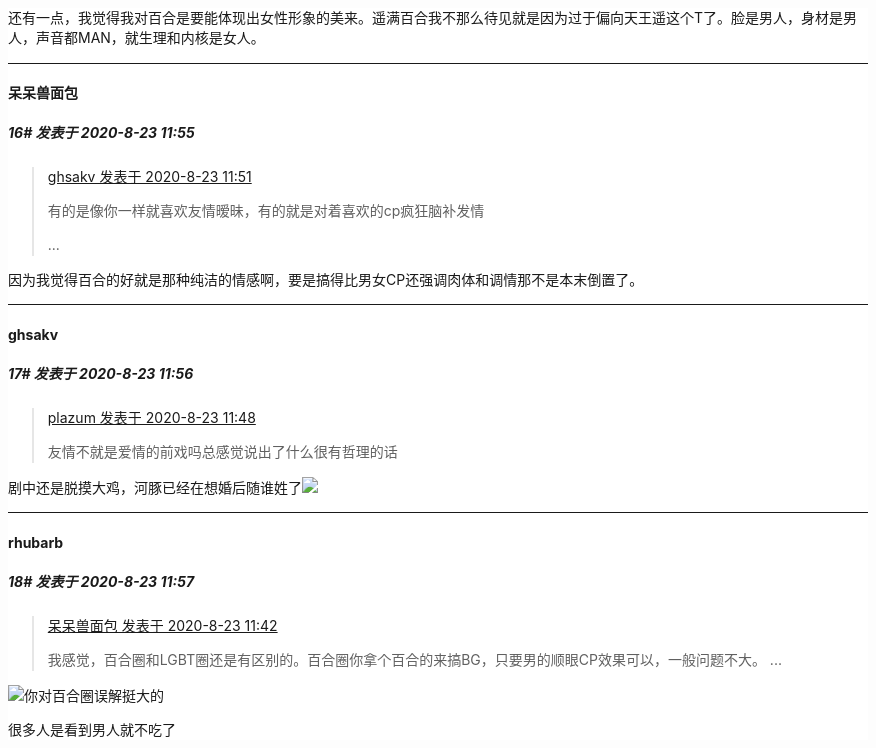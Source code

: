 


还有一点，我觉得我对百合是要能体现出女性形象的美来。遥满百合我不那么待见就是因为过于偏向天王遥这个T了。脸是男人，身材是男人，声音都MAN，就生理和内核是女人。







-----

####  呆呆兽面包  
##### 16#       发表于 2020-8-23 11:55



<blockquote><a href="httphttps://bbs.saraba1st.com/2b/forum.php?mod=redirect&amp;goto=findpost&amp;pid=48523962&amp;ptid=1956107" target="_blank">ghsakv 发表于 2020-8-23 11:51</a>

有的是像你一样就喜欢友情暧昧，有的就是对着喜欢的cp疯狂脑补发情

 ...</blockquote>
因为我觉得百合的好就是那种纯洁的情感啊，要是搞得比男女CP还强调肉体和调情那不是本末倒置了。







-----

####  ghsakv  
##### 17#       发表于 2020-8-23 11:56



<blockquote><a href="httphttps://bbs.saraba1st.com/2b/forum.php?mod=redirect&amp;goto=findpost&amp;pid=48523944&amp;ptid=1956107" target="_blank">plazum 发表于 2020-8-23 11:48</a>

友情不就是爱情的前戏吗总感觉说出了什么很有哲理的话</blockquote>
剧中还是脱摸大鸡，河豚已经在想婚后随谁姓了<img src="https://static.saraba1st.com/image/smiley/face2017/066.png" referrerpolicy="no-referrer">







-----

####  rhubarb  
##### 18#       发表于 2020-8-23 11:57



<blockquote><a href="httphttps://bbs.saraba1st.com/2b/forum.php?mod=redirect&amp;goto=findpost&amp;pid=48523898&amp;ptid=1956107" target="_blank">呆呆兽面包 发表于 2020-8-23 11:42</a>

我感觉，百合圈和LGBT圈还是有区别的。百合圈你拿个百合的来搞BG，只要男的顺眼CP效果可以，一般问题不大。 ...</blockquote>
<img src="https://static.saraba1st.com/image/smiley/face2017/002.png" referrerpolicy="no-referrer">你对百合圈误解挺大的

很多人是看到男人就不吃了
